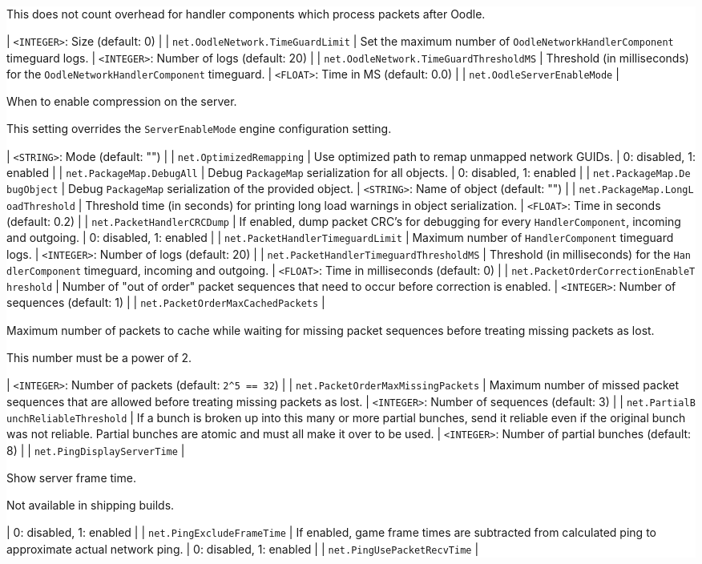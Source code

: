 This does not count overhead for handler components which process packets after Oodle.



 | `<INTEGER>`: Size (default: 0) |
| `net.OodleNetwork.TimeGuardLimit` | Set the maximum number of `OodleNetworkHandlerComponent` timeguard logs. | `<INTEGER>`: Number of logs (default: 20) |
| `net.OodleNetwork.TimeGuardThresholdMS` | Threshold (in milliseconds) for the `OodleNetworkHandlerComponent` timeguard. | `<FLOAT>`: Time in MS (default: 0.0) |
| `net.OodleServerEnableMode` | 

When to enable compression on the server.

This setting overrides the `ServerEnableMode` engine configuration setting.



 | `<STRING>`: Mode (default: "") |
| `net.OptimizedRemapping` | Use optimized path to remap unmapped network GUIDs. | 0: disabled, 1: enabled |
| `net.PackageMap.DebugAll` | Debug `PackageMap` serialization for all objects. | 0: disabled, 1: enabled |
| `net.PackageMap.DebugObject` | Debug `PackageMap` serialization of the provided object. | `<STRING>`: Name of object (default: "") |
| `net.PackageMap.LongLoadThreshold` | Threshold time (in seconds) for printing long load warnings in object serialization. | `<FLOAT>`: Time in seconds (default: 0.2) |
| `net.PacketHandlerCRCDump` | If enabled, dump packet CRC’s for debugging for every `HandlerComponent`, incoming and outgoing. | 0: disabled, 1: enabled |
| `net.PacketHandlerTimeguardLimit` | Maximum number of `HandlerComponent` timeguard logs. | `<INTEGER>`: Number of logs (default: 20) |
| `net.PacketHandlerTimeguardThresholdMS` | Threshold (in milliseconds) for the `HandlerComponent` timeguard, incoming and outgoing. | `<FLOAT>`: Time in milliseconds (default: 0) |
| `net.PacketOrderCorrectionEnableThreshold` | Number of "out of order" packet sequences that need to occur before correction is enabled. | `<INTEGER>`: Number of sequences (default: 1) |
| `net.PacketOrderMaxCachedPackets` | 

Maximum number of packets to cache while waiting for missing packet sequences before treating missing packets as lost.

This number must be a power of 2.



 | `<INTEGER>`: Number of packets (default: `2^5 == 32`) |
| `net.PacketOrderMaxMissingPackets` | Maximum number of missed packet sequences that are allowed before treating missing packets as lost. | `<INTEGER>`: Number of sequences (default: 3) |
| `net.PartialBunchReliableThreshold` | If a bunch is broken up into this many or more partial bunches, send it reliable even if the original bunch was not reliable. Partial bunches are atomic and must all make it over to be used. | `<INTEGER>`: Number of partial bunches (default: 8) |
| `net.PingDisplayServerTime` | 

Show server frame time.

Not available in shipping builds.



 | 0: disabled, 1: enabled |
| `net.PingExcludeFrameTime` | If enabled, game frame times are subtracted from calculated ping to approximate actual network ping. | 0: disabled, 1: enabled |
| `net.PingUsePacketRecvTime` | 
